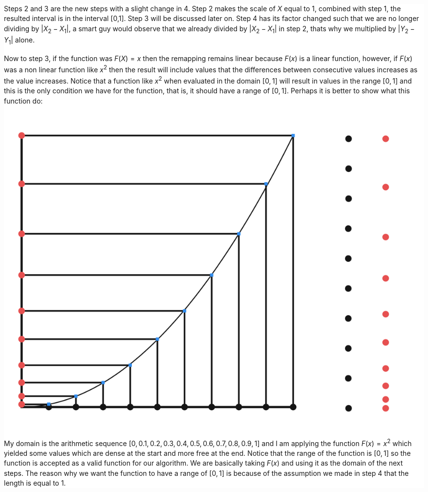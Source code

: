 Steps 2 and 3 are the new steps with a slight change in 4. Step 2 makes the scale of $X$ equal to 1, combined with step 1, the resulted interval is in the interval [0,1]. Step 3 will be discussed later on. Step 4 has its factor changed such that we are no longer dividing by ${\vert X_2 - X_1 \vert}$, a smart guy would observe that we already divided by ${\vert X_2 - X_1 \vert}$ in step 2, thats why we multiplied by ${\vert Y_2 - Y_1 \vert}$ alone.

Now to step 3, if the function was $F(X)=x$ then the remapping remains linear because $F(x)$ is a linear function, however, if $F(x)$ was a non linear function like $x^2$ then the result will include values that the differences between consecutive values increases as the value increases. Notice that a function like $x^2$ when evaluated in the domain $[0,1]$ will result in values in the range $[0,1]$ and this is the only condition we have for the function, that is, it should have a range of $[0,1]$. Perhaps it is better to show what this function do:

![Visualization 5](/images/value-remapping/visualization5.svg)

My domain is the arithmetic sequence $[0, 0.1, 0.2 , 0.3, 0.4, 0.5, 0.6, 0.7, 0.8, 0.9, 1]$ and I am applying the function $F(x)=x^2$ which yielded some values which are dense at the start and more free at the end. Notice that the range of the function is $[0, 1]$ so the function is accepted as a valid function for our algorithm. We are basically taking $F(x)$ and using it as the domain of the next steps. The reason why we want the function to have a range of $[0,1]$ is because of the assumption we made in step 4 that the length is equal to 1.
